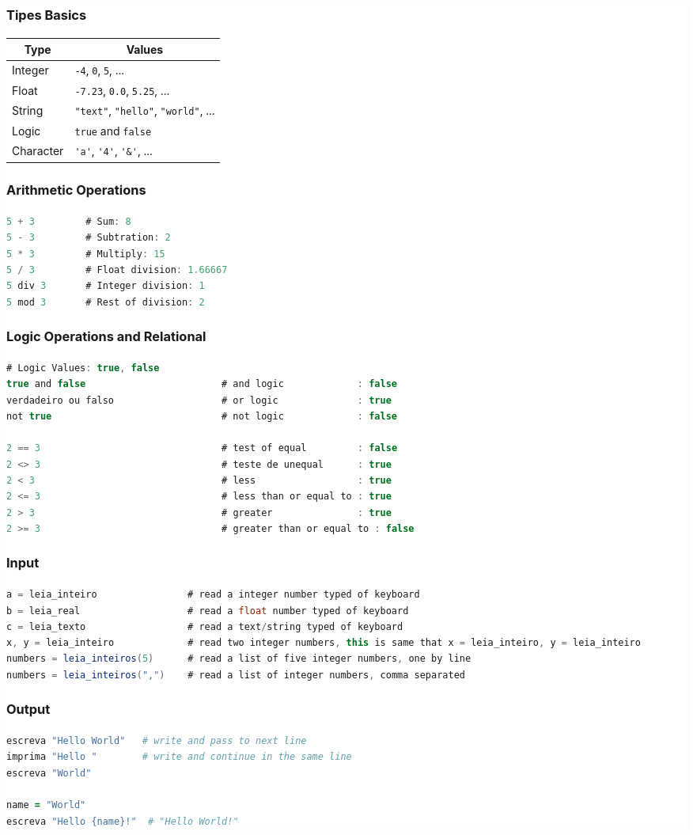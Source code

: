 ### Tipes Basics

| Type | Values |
| --- | --- |
| Integer | `-4`, `0`, `5`, ... |
| Float | `-7.23`, `0.0`, `5.25`, ... |
| String | `"text"`, `"hello"`, `"world"`, ... |
| Logic | `true` and `false` |
| Character | `'a'`, `'4'`, `'&'`, ... |


### Arithmetic Operations
````scala
5 + 3         # Sum: 8
5 - 3         # Subtration: 2
5 * 3         # Multiply: 15
5 / 3         # Float division: 1.66667
5 div 3       # Integer division: 1
5 mod 3       # Rest of division: 2
````

### Logic Operations and Relational
````scala
# Logic Values: true, false
true and false                        # and logic             : false
verdadeiro ou falso                   # or logic              : true
not true                              # not logic             : false

2 == 3                                # test of equal         : false
2 <> 3                                # teste de unequal      : true
2 < 3                                 # less                  : true
2 <= 3                                # less than or equal to : true
2 > 3                                 # greater               : true
2 >= 3                                # greater than or equal to : false
````


### Input
````scala
a = leia_inteiro                # read a integer number typed of keyboard
b = leia_real                   # read a float number typed of keyboard
c = leia_texto                  # read a text/string typed of keyboard
x, y = leia_inteiro             # read two integer numbers, this is same that x = leia_inteiro, y = leia_inteiro
numbers = leia_inteiros(5)      # read a list of five integer numbers, one by line
numbers = leia_inteiros(",")    # read a list of integer numbers, comma separated
````

### Output
````ruby
escreva "Hello World"   # write and pass to next line
imprima "Hello "        # write and continue in the same line
escreva "World"

name = "World"
escreva "Hello {name}!"  # "Hello World!"
````
